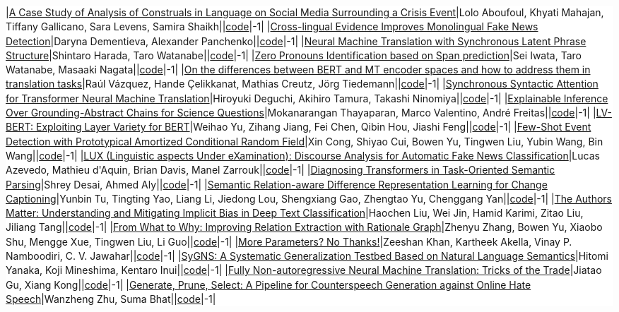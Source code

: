 |[A Case Study of Analysis of Construals in Language on Social Media Surrounding a Crisis Event](https://doi.org/10.18653/v1/2021.acl-srw.31)|Lolo Aboufoul, Khyati Mahajan, Tiffany Gallicano, Sara Levens, Samira Shaikh||[code](https://paperswithcode.com/search?q_meta=&q_type=&q=A+Case+Study+of+Analysis+of+Construals+in+Language+on+Social+Media+Surrounding+a+Crisis+Event)|-1|
|[Cross-lingual Evidence Improves Monolingual Fake News Detection](https://doi.org/10.18653/v1/2021.acl-srw.32)|Daryna Dementieva, Alexander Panchenko||[code](https://paperswithcode.com/search?q_meta=&q_type=&q=Cross-lingual+Evidence+Improves+Monolingual+Fake+News+Detection)|-1|
|[Neural Machine Translation with Synchronous Latent Phrase Structure](https://doi.org/10.18653/v1/2021.acl-srw.33)|Shintaro Harada, Taro Watanabe||[code](https://paperswithcode.com/search?q_meta=&q_type=&q=Neural+Machine+Translation+with+Synchronous+Latent+Phrase+Structure)|-1|
|[Zero Pronouns Identification based on Span prediction](https://doi.org/10.18653/v1/2021.acl-srw.34)|Sei Iwata, Taro Watanabe, Masaaki Nagata||[code](https://paperswithcode.com/search?q_meta=&q_type=&q=Zero+Pronouns+Identification+based+on+Span+prediction)|-1|
|[On the differences between BERT and MT encoder spaces and how to address them in translation tasks](https://doi.org/10.18653/v1/2021.acl-srw.35)|Raúl Vázquez, Hande Çelikkanat, Mathias Creutz, Jörg Tiedemann||[code](https://paperswithcode.com/search?q_meta=&q_type=&q=On+the+differences+between+BERT+and+MT+encoder+spaces+and+how+to+address+them+in+translation+tasks)|-1|
|[Synchronous Syntactic Attention for Transformer Neural Machine Translation](https://doi.org/10.18653/v1/2021.acl-srw.36)|Hiroyuki Deguchi, Akihiro Tamura, Takashi Ninomiya||[code](https://paperswithcode.com/search?q_meta=&q_type=&q=Synchronous+Syntactic+Attention+for+Transformer+Neural+Machine+Translation)|-1|
|[Explainable Inference Over Grounding-Abstract Chains for Science Questions](https://doi.org/10.18653/v1/2021.findings-acl.1)|Mokanarangan Thayaparan, Marco Valentino, André Freitas||[code](https://paperswithcode.com/search?q_meta=&q_type=&q=Explainable+Inference+Over+Grounding-Abstract+Chains+for+Science+Questions)|-1|
|[LV-BERT: Exploiting Layer Variety for BERT](https://doi.org/10.18653/v1/2021.findings-acl.2)|Weihao Yu, Zihang Jiang, Fei Chen, Qibin Hou, Jiashi Feng||[code](https://paperswithcode.com/search?q_meta=&q_type=&q=LV-BERT:+Exploiting+Layer+Variety+for+BERT)|-1|
|[Few-Shot Event Detection with Prototypical Amortized Conditional Random Field](https://doi.org/10.18653/v1/2021.findings-acl.3)|Xin Cong, Shiyao Cui, Bowen Yu, Tingwen Liu, Yubin Wang, Bin Wang||[code](https://paperswithcode.com/search?q_meta=&q_type=&q=Few-Shot+Event+Detection+with+Prototypical+Amortized+Conditional+Random+Field)|-1|
|[LUX (Linguistic aspects Under eXamination): Discourse Analysis for Automatic Fake News Classification](https://doi.org/10.18653/v1/2021.findings-acl.4)|Lucas Azevedo, Mathieu d'Aquin, Brian Davis, Manel Zarrouk||[code](https://paperswithcode.com/search?q_meta=&q_type=&q=LUX+(Linguistic+aspects+Under+eXamination):+Discourse+Analysis+for+Automatic+Fake+News+Classification)|-1|
|[Diagnosing Transformers in Task-Oriented Semantic Parsing](https://doi.org/10.18653/v1/2021.findings-acl.5)|Shrey Desai, Ahmed Aly||[code](https://paperswithcode.com/search?q_meta=&q_type=&q=Diagnosing+Transformers+in+Task-Oriented+Semantic+Parsing)|-1|
|[Semantic Relation-aware Difference Representation Learning for Change Captioning](https://doi.org/10.18653/v1/2021.findings-acl.6)|Yunbin Tu, Tingting Yao, Liang Li, Jiedong Lou, Shengxiang Gao, Zhengtao Yu, Chenggang Yan||[code](https://paperswithcode.com/search?q_meta=&q_type=&q=Semantic+Relation-aware+Difference+Representation+Learning+for+Change+Captioning)|-1|
|[The Authors Matter: Understanding and Mitigating Implicit Bias in Deep Text Classification](https://doi.org/10.18653/v1/2021.findings-acl.7)|Haochen Liu, Wei Jin, Hamid Karimi, Zitao Liu, Jiliang Tang||[code](https://paperswithcode.com/search?q_meta=&q_type=&q=The+Authors+Matter:+Understanding+and+Mitigating+Implicit+Bias+in+Deep+Text+Classification)|-1|
|[From What to Why: Improving Relation Extraction with Rationale Graph](https://doi.org/10.18653/v1/2021.findings-acl.8)|Zhenyu Zhang, Bowen Yu, Xiaobo Shu, Mengge Xue, Tingwen Liu, Li Guo||[code](https://paperswithcode.com/search?q_meta=&q_type=&q=From+What+to+Why:+Improving+Relation+Extraction+with+Rationale+Graph)|-1|
|[More Parameters? No Thanks!](https://doi.org/10.18653/v1/2021.findings-acl.9)|Zeeshan Khan, Kartheek Akella, Vinay P. Namboodiri, C. V. Jawahar||[code](https://paperswithcode.com/search?q_meta=&q_type=&q=More+Parameters?+No+Thanks!)|-1|
|[SyGNS: A Systematic Generalization Testbed Based on Natural Language Semantics](https://doi.org/10.18653/v1/2021.findings-acl.10)|Hitomi Yanaka, Koji Mineshima, Kentaro Inui||[code](https://paperswithcode.com/search?q_meta=&q_type=&q=SyGNS:+A+Systematic+Generalization+Testbed+Based+on+Natural+Language+Semantics)|-1|
|[Fully Non-autoregressive Neural Machine Translation: Tricks of the Trade](https://doi.org/10.18653/v1/2021.findings-acl.11)|Jiatao Gu, Xiang Kong||[code](https://paperswithcode.com/search?q_meta=&q_type=&q=Fully+Non-autoregressive+Neural+Machine+Translation:+Tricks+of+the+Trade)|-1|
|[Generate, Prune, Select: A Pipeline for Counterspeech Generation against Online Hate Speech](https://doi.org/10.18653/v1/2021.findings-acl.12)|Wanzheng Zhu, Suma Bhat||[code](https://paperswithcode.com/search?q_meta=&q_type=&q=Generate,+Prune,+Select:+A+Pipeline+for+Counterspeech+Generation+against+Online+Hate+Speech)|-1|